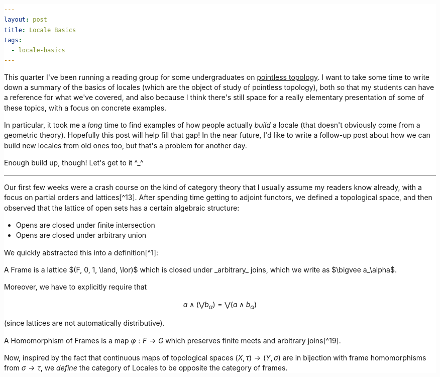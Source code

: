 ```yaml
---
layout: post
title: Locale Basics
tags:
  - locale-basics
---
```


This quarter I've been running a reading group for some undergraduates on
[pointless topology][1]. I want to take some time to write down a summary 
of the basics of locales (which are the object of study of pointless topology),
both so that my students can have a reference for what we've covered, and also
because I think there's still space for a really elementary presentation of 
some of these topics, with a focus on concrete examples. 

In particular, it took me a _long_ time to find examples of how 
people actually _build_ a locale (that doesn't obviously come from a 
geometric theory). Hopefully this post will help fill that gap! In the 
near future, I'd like to write a follow-up post about how we can build
new locales from old ones too, but that's a problem for another day.

Enough build up, though! Let's get to it ^_^

---

Our first few weeks were a crash course on the kind of category theory
that I usually assume my readers know already, with a focus on 
partial orders and lattices[^13]. 
After spending time getting to adjoint functors, we defined a topological 
space, and then observed that the lattice of open sets has a certain 
algebraic structure: 

 - Opens are closed under finite intersection
 - Opens are closed under arbitrary union

We quickly abstracted this into a definition[^1]:

<div class=boxed markdown=1>
  A <span class=defn>Frame</span> is a lattice $(F, 0, 1, \land, \lor)$ 
  which is closed under _arbitrary_ joins, which we write as $\bigvee a_\alpha$.

  Moreover, we have to explicitly require that 

  $$a \land \left ( \bigvee b_\alpha \right ) = \bigvee (a \land b_\alpha)$$

  (since lattices are not automatically distributive).

  A <span class=defn>Homomorphism of Frames</span> is a map $\varphi : F \to G$
  which preserves finite meets and arbitrary joins[^19].
</div>

Now, inspired by the fact that continuous maps of topological spaces
$(X,\tau) \to (Y,\sigma)$ 
are in bijection with frame homomorphisms from $\sigma \to \tau$, we 
_define_ the category of <span class=defn>Locales</span> to be opposite
the category of frames.


[1]: https://en.wikipedia.org/wiki/Pointless_topology
[2]: https://en.wikipedia.org/wiki/Galois_connection
[3]: https://ncatlab.org/nlab/show/frame
[4]: https://en.wikipedia.org/wiki/Base_(topology)
[5]: https://en.wikipedia.org/wiki/Subbase
[6]: https://en.wikipedia.org/wiki/Semilattice
[7]: https://mathoverflow.net/questions/248711/an-example-of-a-frame-homomorphism-which-does-not-preserve-heyting-implication
[8]: https://en.wikipedia.org/wiki/Heyting_algebra
[9]: https://ncatlab.org/nlab/show/adjoint+functor+theorem
[10]: https://en.wikipedia.org/wiki/Sober_space
[11]: https://en.wikipedia.org/wiki/Quotient_space_(topology)
[12]: https://ncatlab.org/nlab/show/geometric+theory
[13]: https://en.wikipedia.org/wiki/Sequent_calculus
[14]: https://en.wikipedia.org/wiki/Structural_rule
[15]: https://en.wikipedia.org/wiki/Bundle_(mathematics)
[16]: https://en.wikipedia.org/wiki/Preorder
[17]: https://ncatlab.org/nlab/show/posite